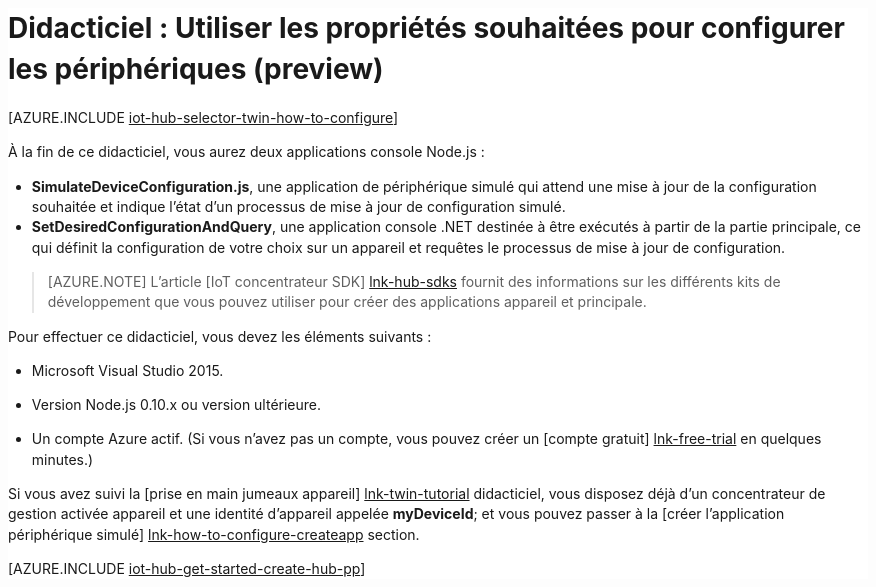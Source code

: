 <properties
    pageTitle="Utiliser les propriétés double | Microsoft Azure"
    description="Ce didacticiel vous montre comment utiliser les propriétés double"
    services="iot-hub"
    documentationCenter=".net"
    authors="fsautomata"
    manager="timlt"
    editor=""/>

<tags
     ms.service="iot-hub"
     ms.devlang="node"
     ms.topic="article"
     ms.tgt_pltfrm="na"
     ms.workload="na"
     ms.date="09/13/2016"
     ms.author="elioda"/>

# <a name="tutorial-use-desired-properties-to-configure-devices-preview"></a>Didacticiel : Utiliser les propriétés souhaitées pour configurer les périphériques (preview)

[AZURE.INCLUDE [iot-hub-selector-twin-how-to-configure](../../includes/iot-hub-selector-twin-how-to-configure.md)]

À la fin de ce didacticiel, vous aurez deux applications console Node.js :

* **SimulateDeviceConfiguration.js**, une application de périphérique simulé qui attend une mise à jour de la configuration souhaitée et indique l’état d’un processus de mise à jour de configuration simulé.
* **SetDesiredConfigurationAndQuery**, une application console .NET destinée à être exécutés à partir de la partie principale, ce qui définit la configuration de votre choix sur un appareil et requêtes le processus de mise à jour de configuration.

> [AZURE.NOTE] L’article [IoT concentrateur SDK] [ lnk-hub-sdks] fournit des informations sur les différents kits de développement que vous pouvez utiliser pour créer des applications appareil et principale.

Pour effectuer ce didacticiel, vous devez les éléments suivants :

+ Microsoft Visual Studio 2015.

+ Version Node.js 0.10.x ou version ultérieure.

+ Un compte Azure actif. (Si vous n’avez pas un compte, vous pouvez créer un [compte gratuit] [ lnk-free-trial] en quelques minutes.)

Si vous avez suivi la [prise en main jumeaux appareil] [ lnk-twin-tutorial] didacticiel, vous disposez déjà d’un concentrateur de gestion activée appareil et une identité d’appareil appelée **myDeviceId**; et vous pouvez passer à la [créer l’application périphérique simulé] [ lnk-how-to-configure-createapp] section.

[AZURE.INCLUDE [iot-hub-get-started-create-hub-pp](../../includes/iot-hub-get-started-create-hub-pp.md)]


[img-servicenuget]: media/iot-hub-csharp-node-twin-getstarted/servicesdknuget.png
[img-createapp]: media/iot-hub-csharp-node-twin-getstarted/createnetapp.png
[lnk-hub-sdks]: iot-hub-devguide-sdks.md
[lnk-free-trial]: http://azure.microsoft.com/pricing/free-trial/
[lnk-nuget-service-sdk]: https://www.nuget.org/packages/Microsoft.Azure.Devices/1.1.0-preview-004
[lnk-devguide-jobs]: iot-hub-devguide-jobs.md
[lnk-query]: iot-hub-devguide-query-language.md
[lnk-d2c]: iot-hub-devguide-messaging.md#device-to-cloud-messages
[lnk-methods]: iot-hub-devguide-direct-methods.md
[lnk-dm-overview]: iot-hub-device-management-overview.md
[lnk-twin-tutorial]: iot-hub-node-node-twin-getstarted.md
[lnk-schedule-jobs]: iot-hub-schedule-jobs.md
[lnk-dev-setup]: https://github.com/Azure/azure-iot-sdks/blob/master/doc/get_started/node-devbox-setup.md
[lnk-connect-device]: https://azure.microsoft.com/develop/iot/
[lnk-device-management]: iot-hub-device-management-get-started.md
[lnk-gateway-SDK]: iot-hub-linux-gateway-sdk-get-started.md
[lnk-iothub-getstarted]: iot-hub-node-node-getstarted.md
[lnk-methods-tutorial]: iot-hub-c2d-methods.md
[lnk-guid]: https://en.wikipedia.org/wiki/Globally_unique_identifier
[lnk-how-to-configure-createapp]: iot-hub-node-node-twin-how-to-configure.md#create-the-simulated-device-app